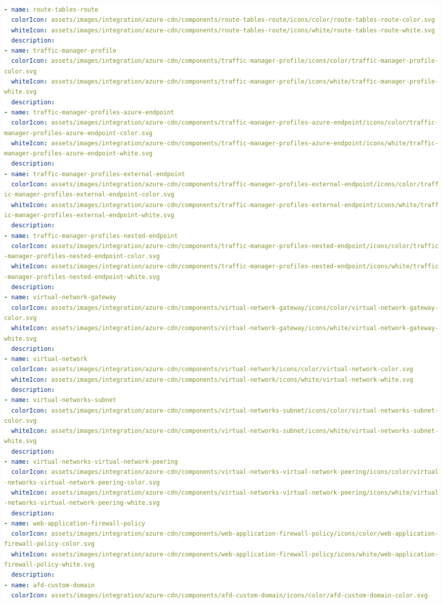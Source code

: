 ```yaml
- name: route-tables-route
  colorIcon: assets/images/integration/azure-cdn/components/route-tables-route/icons/color/route-tables-route-color.svg
  whiteIcon: assets/images/integration/azure-cdn/components/route-tables-route/icons/white/route-tables-route-white.svg
  description: 
- name: traffic-manager-profile
  colorIcon: assets/images/integration/azure-cdn/components/traffic-manager-profile/icons/color/traffic-manager-profile-color.svg
  whiteIcon: assets/images/integration/azure-cdn/components/traffic-manager-profile/icons/white/traffic-manager-profile-white.svg
  description: 
- name: traffic-manager-profiles-azure-endpoint
  colorIcon: assets/images/integration/azure-cdn/components/traffic-manager-profiles-azure-endpoint/icons/color/traffic-manager-profiles-azure-endpoint-color.svg
  whiteIcon: assets/images/integration/azure-cdn/components/traffic-manager-profiles-azure-endpoint/icons/white/traffic-manager-profiles-azure-endpoint-white.svg
  description: 
- name: traffic-manager-profiles-external-endpoint
  colorIcon: assets/images/integration/azure-cdn/components/traffic-manager-profiles-external-endpoint/icons/color/traffic-manager-profiles-external-endpoint-color.svg
  whiteIcon: assets/images/integration/azure-cdn/components/traffic-manager-profiles-external-endpoint/icons/white/traffic-manager-profiles-external-endpoint-white.svg
  description: 
- name: traffic-manager-profiles-nested-endpoint
  colorIcon: assets/images/integration/azure-cdn/components/traffic-manager-profiles-nested-endpoint/icons/color/traffic-manager-profiles-nested-endpoint-color.svg
  whiteIcon: assets/images/integration/azure-cdn/components/traffic-manager-profiles-nested-endpoint/icons/white/traffic-manager-profiles-nested-endpoint-white.svg
  description: 
- name: virtual-network-gateway
  colorIcon: assets/images/integration/azure-cdn/components/virtual-network-gateway/icons/color/virtual-network-gateway-color.svg
  whiteIcon: assets/images/integration/azure-cdn/components/virtual-network-gateway/icons/white/virtual-network-gateway-white.svg
  description: 
- name: virtual-network
  colorIcon: assets/images/integration/azure-cdn/components/virtual-network/icons/color/virtual-network-color.svg
  whiteIcon: assets/images/integration/azure-cdn/components/virtual-network/icons/white/virtual-network-white.svg
  description: 
- name: virtual-networks-subnet
  colorIcon: assets/images/integration/azure-cdn/components/virtual-networks-subnet/icons/color/virtual-networks-subnet-color.svg
  whiteIcon: assets/images/integration/azure-cdn/components/virtual-networks-subnet/icons/white/virtual-networks-subnet-white.svg
  description: 
- name: virtual-networks-virtual-network-peering
  colorIcon: assets/images/integration/azure-cdn/components/virtual-networks-virtual-network-peering/icons/color/virtual-networks-virtual-network-peering-color.svg
  whiteIcon: assets/images/integration/azure-cdn/components/virtual-networks-virtual-network-peering/icons/white/virtual-networks-virtual-network-peering-white.svg
  description: 
- name: web-application-firewall-policy
  colorIcon: assets/images/integration/azure-cdn/components/web-application-firewall-policy/icons/color/web-application-firewall-policy-color.svg
  whiteIcon: assets/images/integration/azure-cdn/components/web-application-firewall-policy/icons/white/web-application-firewall-policy-white.svg
  description: 
- name: afd-custom-domain
  colorIcon: assets/images/integration/azure-cdn/components/afd-custom-domain/icons/color/afd-custom-domain-color.svg
```